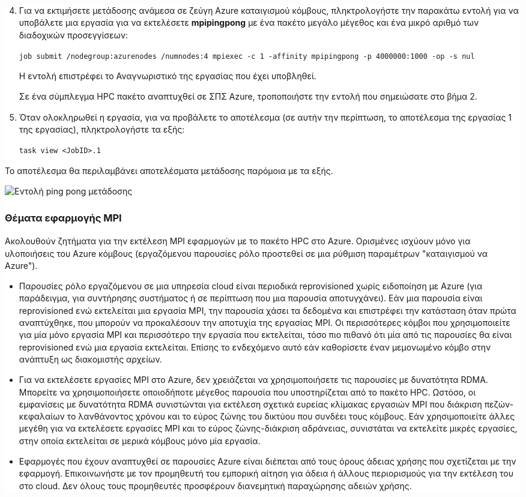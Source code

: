 4. Για να εκτιμήσετε μετάδοσης ανάμεσα σε ζεύγη Azure καταιγισμού κόμβους, πληκτρολογήστε την παρακάτω εντολή για να υποβάλετε μια εργασία για να εκτελέσετε **mpipingpong** με ένα πακέτο μεγάλο μέγεθος και ένα μικρό αριθμό των διαδοχικών προσεγγίσεων:

    ```
    job submit /nodegroup:azurenodes /numnodes:4 mpiexec -c 1 -affinity mpipingpong -p 4000000:1000 -op -s nul
    ```

    Η εντολή επιστρέφει το Αναγνωριστικό της εργασίας που έχει υποβληθεί.

    Σε ένα σύμπλεγμα HPC πακέτο αναπτυχθεί σε ΣΠΣ Azure, τροποποιήστε την εντολή που σημειώσατε στο βήμα 2.

5. Όταν ολοκληρωθεί η εργασία, για να προβάλετε το αποτέλεσμα (σε αυτήν την περίπτωση, το αποτέλεσμα της εργασίας 1 της εργασίας), πληκτρολογήστε τα εξής:

    ```
    task view <JobID>.1
    ```

  Το αποτέλεσμα θα περιλαμβάνει αποτελέσματα μετάδοσης παρόμοια με τα εξής.

  ![Εντολή ping pong μετάδοσης][pingpong2]


### <a name="mpi-application-considerations"></a>Θέματα εφαρμογής MPI


Ακολουθούν ζητήματα για την εκτέλεση MPI εφαρμογών με το πακέτο HPC στο Azure. Ορισμένες ισχύουν μόνο για υλοποιήσεις του Azure κόμβους (εργαζόμενου παρουσίες ρόλο προστεθεί σε μια ρύθμιση παραμέτρων "καταιγισμού να Azure").

* Παρουσίες ρόλο εργαζόμενου σε μια υπηρεσία cloud είναι περιοδικά reprovisioned χωρίς ειδοποίηση με Azure (για παράδειγμα, για συντήρησης συστήματος ή σε περίπτωση που μια παρουσία αποτυγχάνει). Εάν μια παρουσία είναι reprovisioned ενώ εκτελείται μια εργασία MPI, την παρουσία χάσει τα δεδομένα και επιστρέφει την κατάσταση όταν πρώτα αναπτύχθηκε, που μπορούν να προκαλέσουν την αποτυχία της εργασίας MPI. Οι περισσότερες κόμβοι που χρησιμοποιείτε για μία μόνο εργασία MPI και περισσότερο την εργασία που εκτελείται, τόσο πιο πιθανό ότι μία από τις παρουσίες θα είναι reprovisioned ενώ μια εργασία εκτελείται. Επίσης το ενδεχόμενο αυτό εάν καθορίσετε έναν μεμονωμένο κόμβο στην ανάπτυξη ως διακομιστής αρχείων.


* Για να εκτελέσετε εργασίες MPI στο Azure, δεν χρειάζεται να χρησιμοποιήσετε τις παρουσίες με δυνατότητα RDMA. Μπορείτε να χρησιμοποιήσετε οποιοδήποτε μέγεθος παρουσία που υποστηρίζεται από το πακέτο HPC. Ωστόσο, οι εμφανίσεις με δυνατότητα RDMA συνιστώνται για εκτέλεση σχετικά ευρείας κλίμακας εργασιών MPI που διάκριση πεζών-κεφαλαίων το λανθάνοντος χρόνου και το εύρος ζώνης του δικτύου που συνδέει τους κόμβους. Εάν χρησιμοποιείτε άλλες μεγέθη για να εκτελέσετε εργασίες MPI και το εύρος ζώνης-διάκριση αδράνειας, συνιστάται να εκτελείτε μικρές εργασίες, στην οποία εκτελείται σε μερικά κόμβους μόνο μία εργασία.

* Εφαρμογές που έχουν αναπτυχθεί σε παρουσίες Azure είναι διέπεται από τους όρους άδειας χρήσης που σχετίζεται με την εφαρμογή. Επικοινωνήστε με τον προμηθευτή του εμπορική αίτηση για άδεια ή άλλους περιορισμούς για την εκτέλεση του στο cloud. Δεν όλους τους προμηθευτές προσφέρουν διανεμητική παραχώρησης αδειών χρήσης.


[burst]: ./media/virtual-machines-windows-classic-hpcpack-rdma-cluster/burst.png
[iaas]: ./media/virtual-machines-windows-classic-hpcpack-rdma-cluster/iaas.png
[pingpong1]: ./media/virtual-machines-windows-classic-hpcpack-rdma-cluster/pingpong1.png
[pingpong2]: ./media/virtual-machines-windows-classic-hpcpack-rdma-cluster/pingpong2.png